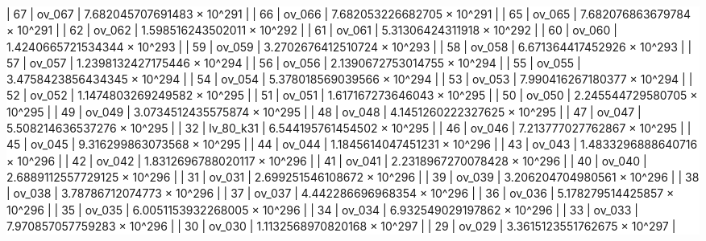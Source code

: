 | 67 | ov_067 | 7.682045707691483 × 10^291 |
| 66 | ov_066 | 7.682053226682705 × 10^291 |
| 65 | ov_065 | 7.682076863679784 × 10^291 |
| 62 | ov_062 | 1.598516243502011 × 10^292 |
| 61 | ov_061 | 5.31306424311918 × 10^292 |
| 60 | ov_060 | 1.4240665721534344 × 10^293 |
| 59 | ov_059 | 3.2702676412510724 × 10^293 |
| 58 | ov_058 | 6.671364417452926 × 10^293 |
| 57 | ov_057 | 1.2398132427175446 × 10^294 |
| 56 | ov_056 | 2.1390672753014755 × 10^294 |
| 55 | ov_055 | 3.4758423856434345 × 10^294 |
| 54 | ov_054 | 5.378018569039566 × 10^294 |
| 53 | ov_053 | 7.990416267180377 × 10^294 |
| 52 | ov_052 | 1.1474803269249582 × 10^295 |
| 51 | ov_051 | 1.617167273646043 × 10^295 |
| 50 | ov_050 | 2.245544729580705 × 10^295 |
| 49 | ov_049 | 3.0734512435575874 × 10^295 |
| 48 | ov_048 | 4.1451260222327625 × 10^295 |
| 47 | ov_047 | 5.508214636537276 × 10^295 |
| 32 | lv_80_k31 | 6.544195761454502 × 10^295 |
| 46 | ov_046 | 7.213777027762867 × 10^295 |
| 45 | ov_045 | 9.316299863073568 × 10^295 |
| 44 | ov_044 | 1.1845614047451231 × 10^296 |
| 43 | ov_043 | 1.4833296888640716 × 10^296 |
| 42 | ov_042 | 1.8312696788020117 × 10^296 |
| 41 | ov_041 | 2.2318967270078428 × 10^296 |
| 40 | ov_040 | 2.6889112557729125 × 10^296 |
| 31 | ov_031 | 2.699251546108672 × 10^296 |
| 39 | ov_039 | 3.206204704980561 × 10^296 |
| 38 | ov_038 | 3.78786712074773 × 10^296 |
| 37 | ov_037 | 4.442286696968354 × 10^296 |
| 36 | ov_036 | 5.178279514425857 × 10^296 |
| 35 | ov_035 | 6.0051153932268005 × 10^296 |
| 34 | ov_034 | 6.932549029197862 × 10^296 |
| 33 | ov_033 | 7.970857057759283 × 10^296 |
| 30 | ov_030 | 1.1132568970820168 × 10^297 |
| 29 | ov_029 | 3.3615123551762675 × 10^297 |
